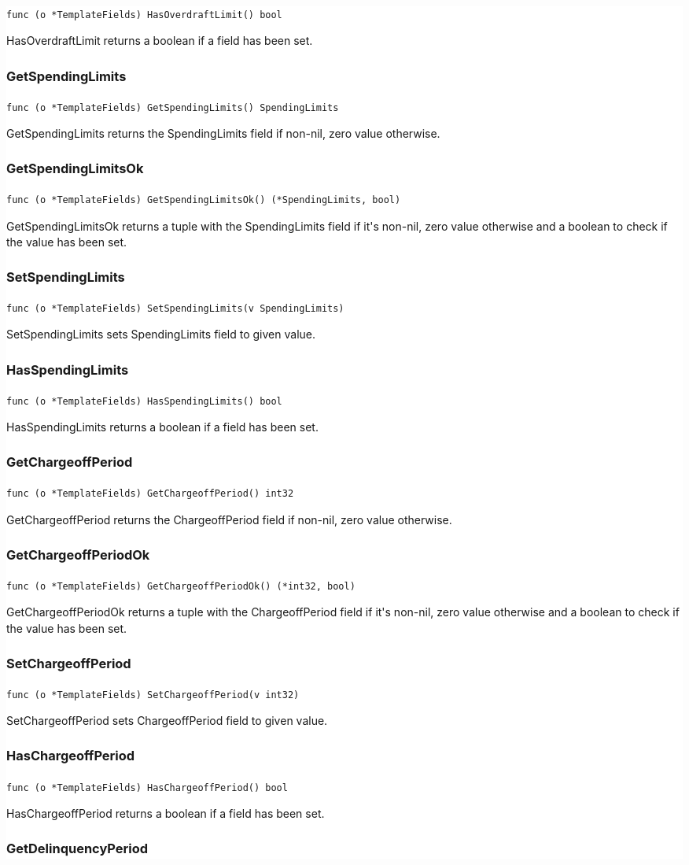 `func (o *TemplateFields) HasOverdraftLimit() bool`

HasOverdraftLimit returns a boolean if a field has been set.

### GetSpendingLimits

`func (o *TemplateFields) GetSpendingLimits() SpendingLimits`

GetSpendingLimits returns the SpendingLimits field if non-nil, zero value otherwise.

### GetSpendingLimitsOk

`func (o *TemplateFields) GetSpendingLimitsOk() (*SpendingLimits, bool)`

GetSpendingLimitsOk returns a tuple with the SpendingLimits field if it's non-nil, zero value otherwise
and a boolean to check if the value has been set.

### SetSpendingLimits

`func (o *TemplateFields) SetSpendingLimits(v SpendingLimits)`

SetSpendingLimits sets SpendingLimits field to given value.

### HasSpendingLimits

`func (o *TemplateFields) HasSpendingLimits() bool`

HasSpendingLimits returns a boolean if a field has been set.

### GetChargeoffPeriod

`func (o *TemplateFields) GetChargeoffPeriod() int32`

GetChargeoffPeriod returns the ChargeoffPeriod field if non-nil, zero value otherwise.

### GetChargeoffPeriodOk

`func (o *TemplateFields) GetChargeoffPeriodOk() (*int32, bool)`

GetChargeoffPeriodOk returns a tuple with the ChargeoffPeriod field if it's non-nil, zero value otherwise
and a boolean to check if the value has been set.

### SetChargeoffPeriod

`func (o *TemplateFields) SetChargeoffPeriod(v int32)`

SetChargeoffPeriod sets ChargeoffPeriod field to given value.

### HasChargeoffPeriod

`func (o *TemplateFields) HasChargeoffPeriod() bool`

HasChargeoffPeriod returns a boolean if a field has been set.

### GetDelinquencyPeriod
